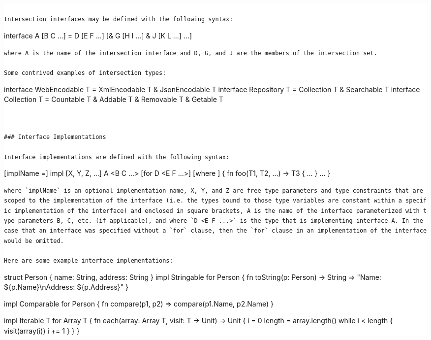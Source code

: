 ```

Intersection interfaces may be defined with the following syntax:
```
interface A [B C ...] = D [E F ...] [& G [H I ...] & J [K L ...] ...]
```
where A is the name of the intersection interface and D, G, and J are the members of the intersection set.

Some contrived examples of intersection types:
```
interface WebEncodable T = XmlEncodable T & JsonEncodable T
interface Repository T = Collection T & Searchable T
interface Collection T = Countable T & Addable T & Removable T & Getable T
```


### Interface Implementations

Interface implementations are defined with the following syntax:
```
[implName =] impl [X, Y, Z, ...] A <B C ...> [for D <E F ...>] [where <type constraints>] {
	fn foo(T1, T2, ...) -> T3 { ... }
	...
}
```
where `implName` is an optional implementation name, X, Y, and Z are free type parameters and type constraints that are scoped to the implementation of the interface (i.e. the types bound to those type variables are constant within a specific implementation of the interface) and enclosed in square brackets, A is the name of the interface parameterized with type parameters B, C, etc. (if applicable), and where `D <E F ...>` is the type that is implementing interface A. In the case that an interface was specified without a `for` clause, then the `for` clause in an implementation of the interface would be omitted.

Here are some example interface implementations:

```
struct Person { name: String, address: String }
impl Stringable for Person {
  fn toString(p: Person) -> String => "Name: ${p.Name}\nAddress: ${p.Address}"
}

impl Comparable for Person {
  fn compare(p1, p2) => compare(p1.Name, p2.Name)
}

impl Iterable T for Array T {
  fn each(array: Array T, visit: T -> Unit) -> Unit {
    i = 0
    length = array.length()
    while i < length {
      visit(array(i))
      i += 1
    }
  }
}
